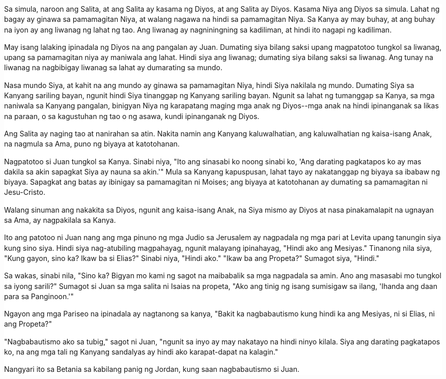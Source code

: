 Sa simula, naroon ang Salita, at ang Salita ay kasama ng Diyos, at ang Salita ay Diyos. Kasama Niya ang Diyos sa simula. Lahat ng bagay ay ginawa sa pamamagitan Niya, at walang nagawa na hindi sa pamamagitan Niya. Sa Kanya ay may buhay, at ang buhay na iyon ay ang liwanag ng lahat ng tao. Ang liwanag ay nagniningning sa kadiliman, at hindi ito nagapi ng kadiliman.



May isang lalaking ipinadala ng Diyos na ang pangalan ay Juan. Dumating siya bilang saksi upang magpatotoo tungkol sa liwanag, upang sa pamamagitan niya ay maniwala ang lahat. Hindi siya ang liwanag; dumating siya bilang saksi sa liwanag. Ang tunay na liwanag na nagbibigay liwanag sa lahat ay dumarating sa mundo.



Nasa mundo Siya, at kahit na ang mundo ay ginawa sa pamamagitan Niya, hindi Siya nakilala ng mundo. Dumating Siya sa Kanyang sariling bayan, ngunit hindi Siya tinanggap ng Kanyang sariling bayan. Ngunit sa lahat ng tumanggap sa Kanya, sa mga naniwala sa Kanyang pangalan, binigyan Niya ng karapatang maging mga anak ng Diyos--mga anak na hindi ipinanganak sa likas na paraan, o sa kagustuhan ng tao o ng asawa, kundi ipinanganak ng Diyos.



Ang Salita ay naging tao at nanirahan sa atin. Nakita namin ang Kanyang kaluwalhatian, ang kaluwalhatian ng kaisa-isang Anak, na nagmula sa Ama, puno ng biyaya at katotohanan.



Nagpatotoo si Juan tungkol sa Kanya. Sinabi niya, "Ito ang sinasabi ko noong sinabi ko, 'Ang darating pagkatapos ko ay mas dakila sa akin sapagkat Siya ay nauna sa akin.'" Mula sa Kanyang kapuspusan, lahat tayo ay nakatanggap ng biyaya sa ibabaw ng biyaya. Sapagkat ang batas ay ibinigay sa pamamagitan ni Moises; ang biyaya at katotohanan ay dumating sa pamamagitan ni Jesu-Cristo.



Walang sinuman ang nakakita sa Diyos, ngunit ang kaisa-isang Anak, na Siya mismo ay Diyos at nasa pinakamalapit na ugnayan sa Ama, ay nagpakilala sa Kanya.



Ito ang patotoo ni Juan nang ang mga pinuno ng mga Judio sa Jerusalem ay nagpadala ng mga pari at Levita upang tanungin siya kung sino siya. Hindi siya nag-atubiling magpahayag, ngunit malayang ipinahayag, "Hindi ako ang Mesiyas." Tinanong nila siya, "Kung gayon, sino ka? Ikaw ba si Elias?" Sinabi niya, "Hindi ako." "Ikaw ba ang Propeta?" Sumagot siya, "Hindi."



Sa wakas, sinabi nila, "Sino ka? Bigyan mo kami ng sagot na maibabalik sa mga nagpadala sa amin. Ano ang masasabi mo tungkol sa iyong sarili?" Sumagot si Juan sa mga salita ni Isaias na propeta, "Ako ang tinig ng isang sumisigaw sa ilang, 'Ihanda ang daan para sa Panginoon.'"



Ngayon ang mga Pariseo na ipinadala ay nagtanong sa kanya, "Bakit ka nagbabautismo kung hindi ka ang Mesiyas, ni si Elias, ni ang Propeta?"



"Nagbabautismo ako sa tubig," sagot ni Juan, "ngunit sa inyo ay may nakatayo na hindi ninyo kilala. Siya ang darating pagkatapos ko, na ang mga tali ng Kanyang sandalyas ay hindi ako karapat-dapat na kalagin."



Nangyari ito sa Betania sa kabilang panig ng Jordan, kung saan nagbabautismo si Juan.
